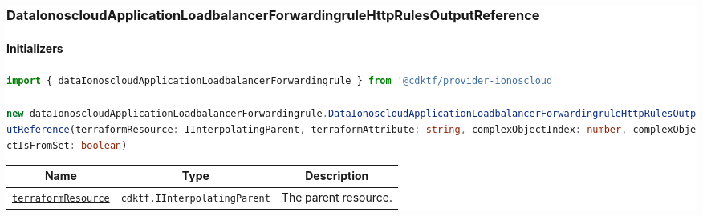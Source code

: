 ### DataIonoscloudApplicationLoadbalancerForwardingruleHttpRulesOutputReference <a name="DataIonoscloudApplicationLoadbalancerForwardingruleHttpRulesOutputReference" id="@cdktf/provider-ionoscloud.dataIonoscloudApplicationLoadbalancerForwardingrule.DataIonoscloudApplicationLoadbalancerForwardingruleHttpRulesOutputReference"></a>

#### Initializers <a name="Initializers" id="@cdktf/provider-ionoscloud.dataIonoscloudApplicationLoadbalancerForwardingrule.DataIonoscloudApplicationLoadbalancerForwardingruleHttpRulesOutputReference.Initializer"></a>

```typescript
import { dataIonoscloudApplicationLoadbalancerForwardingrule } from '@cdktf/provider-ionoscloud'

new dataIonoscloudApplicationLoadbalancerForwardingrule.DataIonoscloudApplicationLoadbalancerForwardingruleHttpRulesOutputReference(terraformResource: IInterpolatingParent, terraformAttribute: string, complexObjectIndex: number, complexObjectIsFromSet: boolean)
```

| **Name** | **Type** | **Description** |
| --- | --- | --- |
| <code><a href="#@cdktf/provider-ionoscloud.dataIonoscloudApplicationLoadbalancerForwardingrule.DataIonoscloudApplicationLoadbalancerForwardingruleHttpRulesOutputReference.Initializer.parameter.terraformResource">terraformResource</a></code> | <code>cdktf.IInterpolatingParent</code> | The parent resource. |
